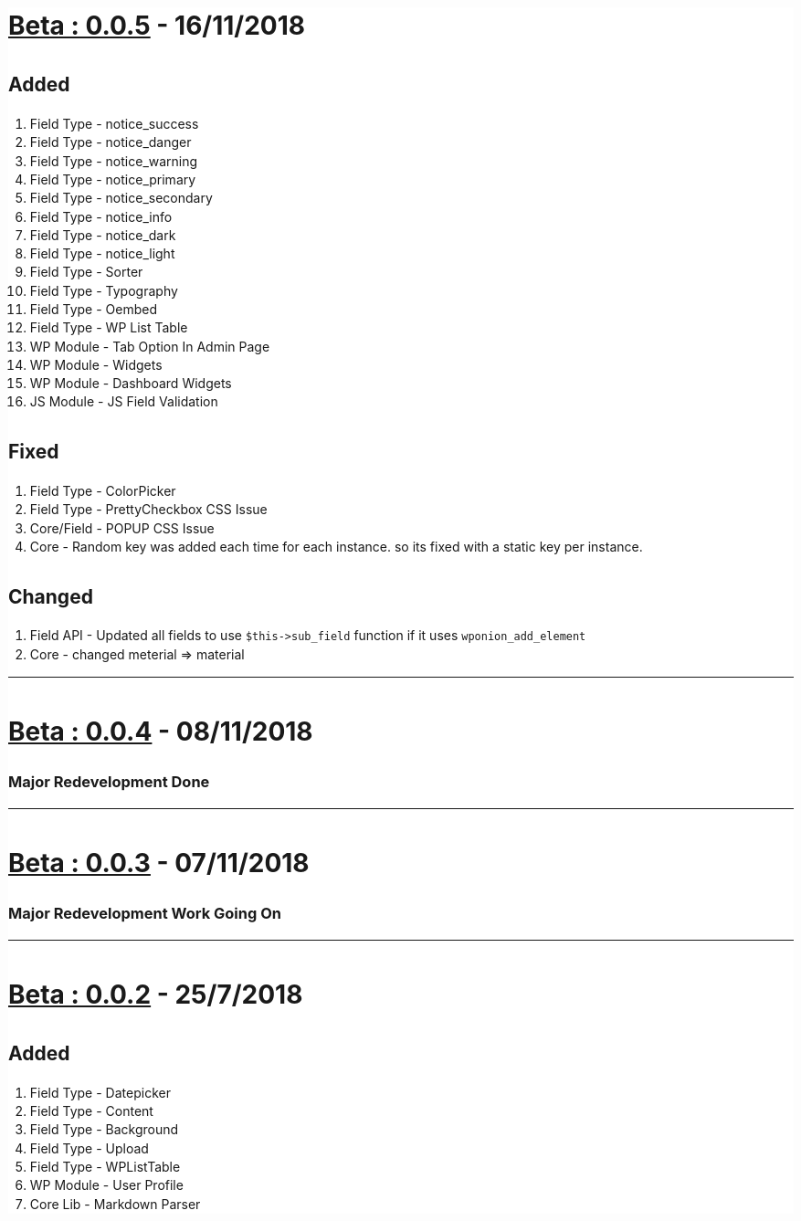 
# [Beta : 0.0.5] - 16/11/2018
## Added
1.  Field Type - notice_success
2.  Field Type - notice_danger
3.  Field Type - notice_warning
4.  Field Type - notice_primary
5.  Field Type - notice_secondary
6.  Field Type - notice_info
7.  Field Type - notice_dark
8.  Field Type - notice_light
9.  Field Type - Sorter
10. Field Type - Typography
11. Field Type - Oembed
12. Field Type - WP List Table
13. WP Module - Tab Option In Admin Page
14. WP Module - Widgets
15. WP Module - Dashboard Widgets
16. JS Module - JS Field Validation

## Fixed
1. Field Type  - ColorPicker
2. Field Type  - PrettyCheckbox CSS Issue
3. Core/Field - POPUP CSS Issue
4. Core       - Random key was added each time for each instance. so its fixed with a static key per instance.
 
## Changed
1. Field API - Updated all fields to use `$this->sub_field` function if it uses `wponion_add_element`
2. Core      - changed meterial => material

---

# [Beta : 0.0.4] - 08/11/2018
### Major Redevelopment Done

---

# [Beta : 0.0.3] - 07/11/2018
### Major Redevelopment Work Going On

---

# [Beta : 0.0.2] - 25/7/2018
## Added
1. Field Type - Datepicker
2. Field Type - Content
3. Field Type - Background
4. Field Type - Upload
5. Field Type - WPListTable
6. WP Module - User Profile
7. Core Lib  - Markdown Parser


[1.5.2]: https://github.com/wponion/wponion/releases/tag/1.5.2
[1.5.1]: https://github.com/wponion/wponion/releases/tag/1.5.1
[1.5]: https://github.com/wponion/wponion/releases/tag/1.5
[1.4.6]: https://github.com/wponion/wponion/releases/tag/1.4.6
[1.4.5.3]: https://github.com/wponion/wponion/releases/tag/1.4.5.3
[1.4.5.2]: https://github.com/wponion/wponion/releases/tag/1.4.5.2
[1.4.5.1]: https://github.com/wponion/wponion/releases/tag/1.4.5.1
[1.4.5]: https://github.com/wponion/wponion/releases/tag/1.4.5
[1.4.4]: https://github.com/wponion/wponion/releases/tag/1.4.4
[1.4.3]: https://github.com/wponion/wponion/releases/tag/1.4.3
[1.4.2]: https://github.com/wponion/wponion/releases/tag/1.4.2
[1.4.1]: https://github.com/wponion/wponion/releases/tag/1.4.1
[1.4.0]: https://github.com/wponion/wponion/releases/tag/1.4.0
[1.3.9]: https://github.com/wponion/wponion/releases/tag/1.3.9
[1.3.8]: https://github.com/wponion/wponion/releases/tag/1.3.8
[1.3.7]: https://github.com/wponion/wponion/releases/tag/1.3.7
[1.3.6]: https://github.com/wponion/wponion/releases/tag/1.3.6
[1.3.5]: https://github.com/wponion/wponion/releases/tag/1.3.5
[1.3.4]: https://github.com/wponion/wponion/releases/tag/1.3.4
[1.3.3]: https://github.com/wponion/wponion/releases/tag/1.3.3
[1.3.2]: https://github.com/wponion/wponion/releases/tag/1.3.2
[1.3.1]: https://github.com/wponion/wponion/releases/tag/1.3.1
[1.3]: https://github.com/wponion/wponion/releases/tag/1.3
[1.2.1]: https://github.com/wponion/wponion/releases/tag/1.2.1
[1.2]: https://github.com/wponion/wponion/releases/tag/1.2
[1.1]: https://github.com/wponion/wponion/releases/tag/1.1
[1.0]: https://github.com/wponion/wponion/releases/tag/1.0
[Beta : 0.0.10.5]: https://github.com/wponion/wponion/releases/tag/0.0.10.5
[Beta : 0.0.10.4]: https://github.com/wponion/wponion/releases/tag/0.0.10.4
[Beta : 0.0.10.3]: https://github.com/wponion/wponion/releases/tag/0.0.10.3
[Beta : 0.0.10.2]: https://github.com/wponion/wponion/releases/tag/0.0.10.2
[Beta : 0.0.10.1]: https://github.com/wponion/wponion/releases/tag/0.0.10.1
[Beta : 0.0.10]: https://github.com/wponion/wponion/releases/tag/0.0.10
[Beta : 0.0.9.9]: https://github.com/wponion/wponion/releases/tag/0.0.9.9
[Beta : 0.0.9.8]: https://github.com/wponion/wponion/releases/tag/0.0.9.8
[Beta : 0.0.9.7]: https://github.com/wponion/wponion/releases/tag/0.0.9.7
[Beta : 0.0.9.6]: https://github.com/wponion/wponion/releases/tag/0.0.9.6
[Beta : 0.0.9.5]: https://github.com/wponion/wponion/releases/tag/0.0.9.5
[Beta : 0.0.9.4]: https://github.com/wponion/wponion/releases/tag/0.0.9.4
[Beta : 0.0.9.3]: https://github.com/wponion/wponion/releases/tag/0.0.9.3
[Beta : 0.0.9.2]: https://github.com/wponion/wponion/releases/tag/0.0.9.2
[Beta : 0.0.9.1]: https://github.com/wponion/wponion/releases/tag/0.0.9.1
[Beta : 0.0.9]: https://github.com/wponion/wponion/releases/tag/0.0.9
[Beta : 0.0.8.1]: https://github.com/wponion/wponion/releases/tag/0.0.8.1
[Beta : 0.0.8]: https://github.com/wponion/wponion/releases/tag/0.0.8
[Beta : 0.0.7]: https://github.com/wponion/wponion/releases/tag/0.0.7
[Beta : 0.0.6]: https://github.com/wponion/wponion/releases/tag/0.0.6
[Beta : 0.0.5]: https://github.com/wponion/wponion/releases/tag/0.0.5
[Beta : 0.0.4]: https://github.com/wponion/wponion/releases/tag/0.0.4
[Beta : 0.0.3]: https://github.com/wponion/wponion/releases/tag/0.0.3
[Beta : 0.0.2]: https://github.com/wponion/wponion/releases/tag/Beta2
[Beta : 0.0.1]: https://github.com/wponion/wponion/releases/tag/121010072018
[sweetalert2]: https://github.com/sweetalert2/sweetalert2
[css-checkbox-library]: https://github.com/hunzaboy/CSS-Checkbox-Library
[easy-gulp-tasker]: https://github.com/varunsridharan/easy-gulp-tasker
[@wordpress/hooks]: https://github.com/WordPress/gutenberg/tree/HEAD/packages/hooks
[tippy.js]: https://github.com/atomiks/tippyjs
[varunsridharan/wp-conditional-logic]: https://github.com/varunsridharan/wp-conditional-logic
[varunsridharan/wp-cli-textdomain]: https://github.com/varunsridharan/wp-cli-textdomain
[Box Icons]: https://boxicons.com/
[Dashicons]: https://developer.wordpress.org/resource/dashicons/#palmtree
[FontAwesome 4]: https://fontawesome.com/v4.7.0/
[FontAwesome 5]: https://fontawesome.com/
[FontAwesome 5 Pro]: https://fontawesome.com/
[Foundation]: https://zurb.com/playground/foundation-icon-fonts-3
[IcoFont]: https://icofont.com/
[Material Design Icons]: https://materialdesignicons.com/
[@simonwep/pickr]: https://github.com/Simonwep/pickr
[mustangostang/spyc]: https://github.com/mustangostang/spyc
[varunsridharan/php-autoloader]: https://github.com/varunsridharan/php-autoloader
[popper.js]: https://popper.js.org
[bootstrap]: https://getbootstrap.com